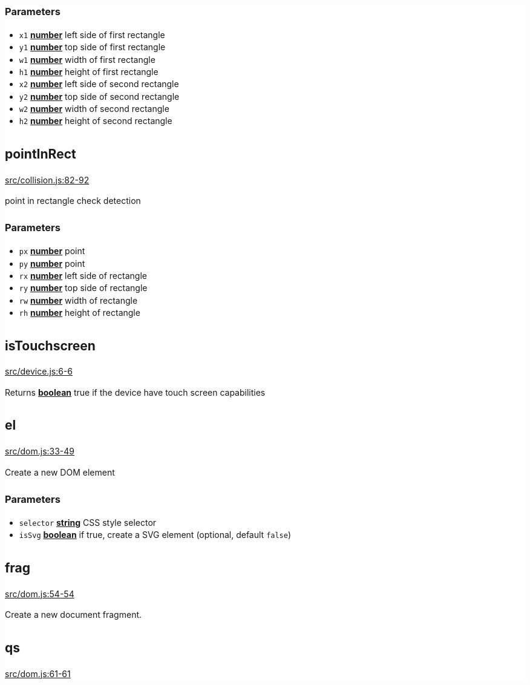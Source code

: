 ### Parameters

*   `x1` **[number][82]** left side of first rectangle
*   `y1` **[number][82]** top side of first rectangle
*   `w1` **[number][82]** width of first rectangle
*   `h1` **[number][82]** height of first rectangle
*   `x2` **[number][82]** left side of second rectangle
*   `y2` **[number][82]** top side of second rectangle
*   `w2` **[number][82]** width of second rectangle
*   `h2` **[number][82]** height of second rectangle

## pointInRect

[src/collision.js:82-92][91]

point in rectangle check detection

### Parameters

*   `px` **[number][82]** point
*   `py` **[number][82]** point
*   `rx` **[number][82]** left side of rectangle
*   `ry` **[number][82]** top side of rectangle
*   `rw` **[number][82]** width of rectangle
*   `rh` **[number][82]** height of rectangle

## isTouchscreen

[src/device.js:6-6][92]

Returns **[boolean][88]** true if the device have touch screen capabilities

## el

[src/dom.js:33-49][93]

Create a new DOM element

### Parameters

*   `selector` **[string][94]** CSS style selector
*   `isSvg` **[boolean][88]** if true, create a SVG element (optional, default `false`)

## frag

[src/dom.js:54-54][95]

Create a new document fragment.

## qs

[src/dom.js:61-61][96]


[1]: #camera
[2]: #parameters
[3]: #attach
[4]: #detach
[5]: #lookat
[6]: #parameters-1
[7]: #createcanvas
[8]: #parameters-2
[9]: #circleincircle
[10]: #parameters-3
[11]: #pointincircle
[12]: #parameters-4
[13]: #rectinrect
[14]: #parameters-5
[15]: #pointinrect
[16]: #parameters-6
[17]: #istouchscreen
[18]: #el
[19]: #parameters-7
[20]: #frag
[21]: #qs
[22]: #parameters-8
[23]: #qsa
[24]: #parameters-9
[25]: #style
[26]: #parameters-10
[27]: #on
[28]: #parameters-11
[29]: #off
[30]: #parameters-12
[31]: #ready
[32]: #parameters-13
[33]: #eventemitter
[34]: #on-1
[35]: #parameters-14
[36]: #off-1
[37]: #parameters-15
[38]: #emit
[39]: #parameters-16
[40]: #game
[41]: #run
[42]: #init
[43]: #update
[44]: #parameters-17
[45]: #render
[46]: #hitbox
[47]: #parameters-18
[48]: #hittest
[49]: #parameters-19
[50]: #loadimage
[51]: #parameters-20
[52]: #loadsound
[53]: #parameters-21
[54]: #loadjson
[55]: #parameters-22
[56]: #pointdistance
[57]: #parameters-23
[58]: #pointtoangle
[59]: #parameters-24
[60]: #audioctx
[61]: #soundmixer
[62]: #playsound
[63]: #parameters-25
[64]: #setvolume
[65]: #parameters-26
[66]: #clamp
[67]: #parameters-27
[68]: #random
[69]: #parameters-28
[70]: #randomint
[71]: #parameters-29
[72]: #unique
[73]: #parameters-30
[74]: #shuffle
[75]: #parameters-31
[76]: #chunk
[77]: #parameters-32
[78]: #screentocanvas
[79]: #parameters-33
[80]: https://github.com/rwbeast/bottlecap/blob/6ad4e47297ca817d567145ecf8f5455d5ab02f44/src/camera.js#L8-L62 "Source code on GitHub"
[81]: https://developer.mozilla.org/docs/Web/API/CanvasRenderingContext2D
[82]: https://developer.mozilla.org/docs/Web/JavaScript/Reference/Global_Objects/Number
[83]: https://github.com/rwbeast/bottlecap/blob/6ad4e47297ca817d567145ecf8f5455d5ab02f44/src/camera.js#L32-L38 "Source code on GitHub"
[84]: https://github.com/rwbeast/bottlecap/blob/6ad4e47297ca817d567145ecf8f5455d5ab02f44/src/camera.js#L43-L47 "Source code on GitHub"
[85]: https://github.com/rwbeast/bottlecap/blob/6ad4e47297ca817d567145ecf8f5455d5ab02f44/src/camera.js#L54-L60 "Source code on GitHub"
[86]: https://github.com/rwbeast/bottlecap/blob/6ad4e47297ca817d567145ecf8f5455d5ab02f44/src/canvas.js#L9-L32 "Source code on GitHub"
[87]: https://github.com/rwbeast/bottlecap/blob/6ad4e47297ca817d567145ecf8f5455d5ab02f44/src/collision.js#L25-L29 "Source code on GitHub"
[88]: https://developer.mozilla.org/docs/Web/JavaScript/Reference/Global_Objects/Boolean
[89]: https://github.com/rwbeast/bottlecap/blob/6ad4e47297ca817d567145ecf8f5455d5ab02f44/src/collision.js#L42-L46 "Source code on GitHub"
[90]: https://github.com/rwbeast/bottlecap/blob/6ad4e47297ca817d567145ecf8f5455d5ab02f44/src/collision.js#L60-L70 "Source code on GitHub"
[91]: https://github.com/rwbeast/bottlecap/blob/6ad4e47297ca817d567145ecf8f5455d5ab02f44/src/collision.js#L82-L92 "Source code on GitHub"
[92]: https://github.com/rwbeast/bottlecap/blob/6ad4e47297ca817d567145ecf8f5455d5ab02f44/src/device.js#L6-L6 "Source code on GitHub"
[93]: https://github.com/rwbeast/bottlecap/blob/6ad4e47297ca817d567145ecf8f5455d5ab02f44/src/dom.js#L33-L49 "Source code on GitHub"
[94]: https://developer.mozilla.org/docs/Web/JavaScript/Reference/Global_Objects/String
[95]: https://github.com/rwbeast/bottlecap/blob/6ad4e47297ca817d567145ecf8f5455d5ab02f44/src/dom.js#L54-L54 "Source code on GitHub"
[96]: https://github.com/rwbeast/bottlecap/blob/6ad4e47297ca817d567145ecf8f5455d5ab02f44/src/dom.js#L61-L61 "Source code on GitHub"
[97]: https://developer.mozilla.org/docs/Web/JavaScript/Reference/Global_Objects/Array
[98]: https://github.com/rwbeast/bottlecap/blob/6ad4e47297ca817d567145ecf8f5455d5ab02f44/src/dom.js#L68-L68 "Source code on GitHub"
[99]: https://github.com/rwbeast/bottlecap/blob/6ad4e47297ca817d567145ecf8f5455d5ab02f44/src/dom.js#L75-L75 "Source code on GitHub"
[100]: https://developer.mozilla.org/docs/Web/HTML/Element
[101]: https://github.com/rwbeast/bottlecap/blob/6ad4e47297ca817d567145ecf8f5455d5ab02f44/src/dom.js#L94-L94 "Source code on GitHub"
[102]: https://developer.mozilla.org/docs/Web/JavaScript/Reference/Statements/function
[103]: https://github.com/rwbeast/bottlecap/blob/6ad4e47297ca817d567145ecf8f5455d5ab02f44/src/dom.js#L102-L102 "Source code on GitHub"
[104]: https://github.com/rwbeast/bottlecap/blob/6ad4e47297ca817d567145ecf8f5455d5ab02f44/src/dom.js#L108-L114 "Source code on GitHub"
[105]: https://github.com/rwbeast/bottlecap/blob/6ad4e47297ca817d567145ecf8f5455d5ab02f44/src/emitter.js#L4-L57 "Source code on GitHub"
[106]: https://github.com/rwbeast/bottlecap/blob/6ad4e47297ca817d567145ecf8f5455d5ab02f44/src/emitter.js#L13-L23 "Source code on GitHub"
[107]: https://github.com/rwbeast/bottlecap/blob/6ad4e47297ca817d567145ecf8f5455d5ab02f44/src/emitter.js#L30-L40 "Source code on GitHub"
[108]: https://github.com/rwbeast/bottlecap/blob/6ad4e47297ca817d567145ecf8f5455d5ab02f44/src/emitter.js#L47-L55 "Source code on GitHub"
[109]: https://github.com/rwbeast/bottlecap/blob/6ad4e47297ca817d567145ecf8f5455d5ab02f44/src/game.js#L4-L59 "Source code on GitHub"
[110]: https://github.com/rwbeast/bottlecap/blob/6ad4e47297ca817d567145ecf8f5455d5ab02f44/src/game.js#L9-L20 "Source code on GitHub"
[111]: https://github.com/rwbeast/bottlecap/blob/6ad4e47297ca817d567145ecf8f5455d5ab02f44/src/game.js#L44-L46 "Source code on GitHub"
[112]: https://github.com/rwbeast/bottlecap/blob/6ad4e47297ca817d567145ecf8f5455d5ab02f44/src/game.js#L52-L52 "Source code on GitHub"
[113]: https://github.com/rwbeast/bottlecap/blob/6ad4e47297ca817d567145ecf8f5455d5ab02f44/src/game.js#L57-L57 "Source code on GitHub"
[114]: https://github.com/rwbeast/bottlecap/blob/6ad4e47297ca817d567145ecf8f5455d5ab02f44/src/hitbox.js#L6-L34 "Source code on GitHub"
[115]: https://github.com/rwbeast/bottlecap/blob/6ad4e47297ca817d567145ecf8f5455d5ab02f44/src/hitbox.js#L24-L32 "Source code on GitHub"
[116]: #hitbox
[117]: https://github.com/rwbeast/bottlecap/blob/6ad4e47297ca817d567145ecf8f5455d5ab02f44/src/loader.js#L14-L30 "Source code on GitHub"
[118]: https://github.com/rwbeast/bottlecap/blob/6ad4e47297ca817d567145ecf8f5455d5ab02f44/src/loader.js#L37-L50 "Source code on GitHub"
[119]: https://github.com/rwbeast/bottlecap/blob/6ad4e47297ca817d567145ecf8f5455d5ab02f44/src/loader.js#L57-L68 "Source code on GitHub"
[120]: https://github.com/rwbeast/bottlecap/blob/6ad4e47297ca817d567145ecf8f5455d5ab02f44/src/math.js#L12-L20 "Source code on GitHub"
[121]: https://github.com/rwbeast/bottlecap/blob/6ad4e47297ca817d567145ecf8f5455d5ab02f44/src/math.js#L29-L29 "Source code on GitHub"
[122]: https://github.com/rwbeast/bottlecap/blob/6ad4e47297ca817d567145ecf8f5455d5ab02f44/src/sound.js#L4-L4 "Source code on GitHub"
[123]: https://github.com/rwbeast/bottlecap/blob/6ad4e47297ca817d567145ecf8f5455d5ab02f44/src/sound.js#L9-L9 "Source code on GitHub"
[124]: https://github.com/rwbeast/bottlecap/blob/6ad4e47297ca817d567145ecf8f5455d5ab02f44/src/sound.js#L24-L30 "Source code on GitHub"
[125]: https://github.com/rwbeast/bottlecap/blob/6ad4e47297ca817d567145ecf8f5455d5ab02f44/src/sound.js#L41-L41 "Source code on GitHub"
[126]: https://github.com/rwbeast/bottlecap/blob/6ad4e47297ca817d567145ecf8f5455d5ab02f44/src/utils.js#L8-L8 "Source code on GitHub"
[127]: https://github.com/rwbeast/bottlecap/blob/6ad4e47297ca817d567145ecf8f5455d5ab02f44/src/utils.js#L13-L13 "Source code on GitHub"
[128]: https://github.com/rwbeast/bottlecap/blob/6ad4e47297ca817d567145ecf8f5455d5ab02f44/src/utils.js#L18-L26 "Source code on GitHub"
[129]: https://github.com/rwbeast/bottlecap/blob/6ad4e47297ca817d567145ecf8f5455d5ab02f44/src/utils.js#L33-L33 "Source code on GitHub"
[130]: https://github.com/rwbeast/bottlecap/blob/6ad4e47297ca817d567145ecf8f5455d5ab02f44/src/utils.js#L38-L38 "Source code on GitHub"
[131]: https://github.com/rwbeast/bottlecap/blob/6ad4e47297ca817d567145ecf8f5455d5ab02f44/src/utils.js#L43-L55 "Source code on GitHub"
[132]: https://github.com/rwbeast/bottlecap/blob/6ad4e47297ca817d567145ecf8f5455d5ab02f44/src/utils.js#L62-L78 "Source code on GitHub"